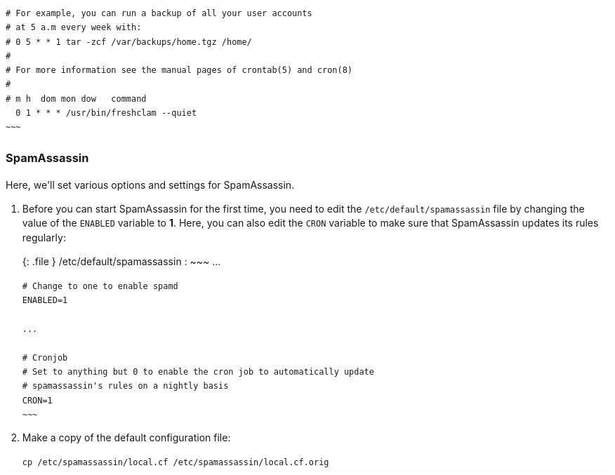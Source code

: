     # For example, you can run a backup of all your user accounts
    # at 5 a.m every week with:
    # 0 5 * * 1 tar -zcf /var/backups/home.tgz /home/
    #
    # For more information see the manual pages of crontab(5) and cron(8)
    #
    # m h  dom mon dow   command
      0 1 * * * /usr/bin/freshclam --quiet
    ~~~

### SpamAssassin

Here, we'll set various options and settings for SpamAssassin.

1.  Before you can start SpamAssassin for the first time, you need to edit the `/etc/default/spamassassin` file by changing the value of the `ENABLED` variable to **1**. Here, you can also edit the `CRON` variable to make sure that SpamAssassin updates its rules regularly:

    {: .file }
    /etc/default/spamassassin
    :   ~~~
        ...

        # Change to one to enable spamd
        ENABLED=1

        ...

        # Cronjob
        # Set to anything but 0 to enable the cron job to automatically update
        # spamassassin's rules on a nightly basis
        CRON=1
        ~~~

2.  Make a copy of the default configuration file:

        cp /etc/spamassassin/local.cf /etc/spamassassin/local.cf.orig
